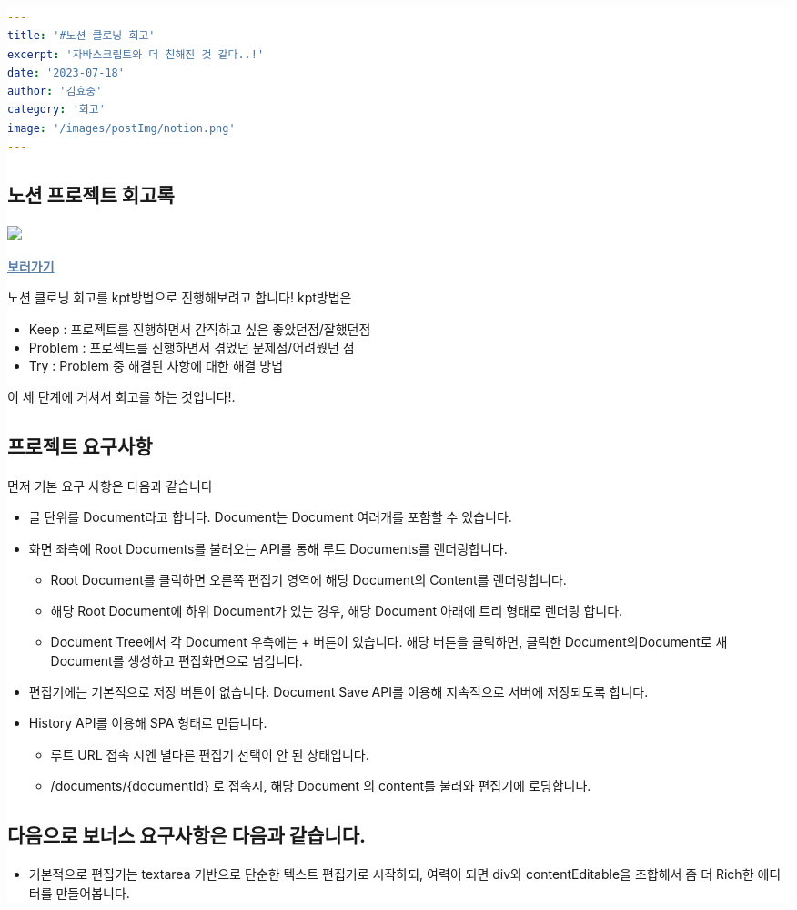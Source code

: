```yaml
---
title: '#노션 클로닝 회고'
excerpt: '자바스크립트와 더 친해진 것 같다..!'
date: '2023-07-18'
author: '김효중'
category: '회고'
image: '/images/postImg/notion.png'
---
```



## 노션 프로젝트 회고록

![](/images/postImg/notion.png) 

<a style = "color:#587da9" href = "http://khj0426-notion.s3-website.ap-northeast-2.amazonaws.com" target = "_blank" >
<b>보러가기</b></a>


노션 클로닝 회고를 kpt방법으로 진행해보려고 합니다!
kpt방법은 
 - Keep : 프로젝트를 진행하면서 간직하고 싶은 좋았던점/잘했던점
 - Problem : 프로젝트를 진행하면서 겪었던 문제점/어려웠던 점
 - Try : Problem 중 해결된 사항에 대한 해결 방법

이 세 단계에 거쳐서 회고를 하는 것입니다!.


## 프로젝트 요구사항

먼저 기본 요구 사항은 다음과 같습니다

- 글 단위를 Document라고 합니다. Document는 Document 여러개를 포함할 수 있습니다.

- 화면 좌측에 Root Documents를 불러오는 API를 통해 루트 Documents를 렌더링합니다.

  - Root Document를 클릭하면 오른쪽 편집기 영역에 해당 Document의 Content를 렌더링합니다.

  - 해당 Root Document에 하위 Document가 있는 경우, 해당 Document 아래에 트리 형태로 렌더링 합니다.

  - Document Tree에서 각 Document 우측에는 + 버튼이 있습니다. 해당 버튼을 클릭하면, 클릭한            Document의Document로 새 Document를 생성하고 편집화면으로 넘깁니다.

- 편집기에는 기본적으로 저장 버튼이 없습니다. Document Save API를 이용해 지속적으로 서버에 저장되도록 합니다.

- History API를 이용해 SPA 형태로 만듭니다.

  - 루트 URL 접속 시엔 별다른 편집기 선택이 안 된 상태입니다.

  - /documents/{documentId} 로 접속시, 해당 Document 의 content를 불러와 편집기에 로딩합니다.

## 다음으로 보너스 요구사항은 다음과 같습니다.

- 기본적으로 편집기는 textarea 기반으로 단순한 텍스트 편집기로 시작하되, 여력이 되면 div와    contentEditable을 조합해서 좀 더 Rich한 에디터를 만들어봅니다.
